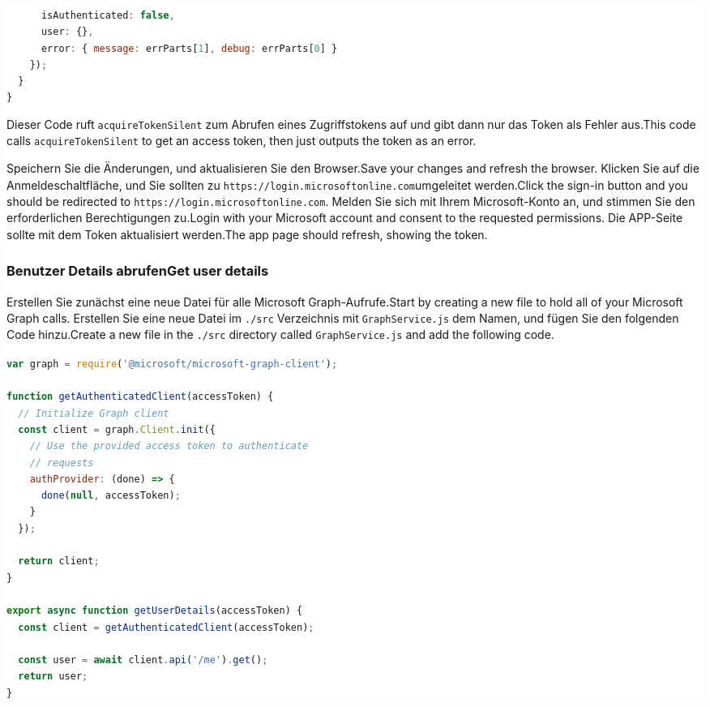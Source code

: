 ```js
      isAuthenticated: false,
      user: {},
      error: { message: errParts[1], debug: errParts[0] }
    });
  }
}
```

<span data-ttu-id="fb6b5-125">Dieser Code ruft `acquireTokenSilent` zum Abrufen eines Zugriffstokens auf und gibt dann nur das Token als Fehler aus.</span><span class="sxs-lookup"><span data-stu-id="fb6b5-125">This code calls `acquireTokenSilent` to get an access token, then just outputs the token as an error.</span></span>

<span data-ttu-id="fb6b5-126">Speichern Sie die Änderungen, und aktualisieren Sie den Browser.</span><span class="sxs-lookup"><span data-stu-id="fb6b5-126">Save your changes and refresh the browser.</span></span> <span data-ttu-id="fb6b5-127">Klicken Sie auf die Anmeldeschaltfläche, und Sie sollten zu `https://login.microsoftonline.com`umgeleitet werden.</span><span class="sxs-lookup"><span data-stu-id="fb6b5-127">Click the sign-in button and you should be redirected to `https://login.microsoftonline.com`.</span></span> <span data-ttu-id="fb6b5-128">Melden Sie sich mit Ihrem Microsoft-Konto an, und stimmen Sie den erforderlichen Berechtigungen zu.</span><span class="sxs-lookup"><span data-stu-id="fb6b5-128">Login with your Microsoft account and consent to the requested permissions.</span></span> <span data-ttu-id="fb6b5-129">Die APP-Seite sollte mit dem Token aktualisiert werden.</span><span class="sxs-lookup"><span data-stu-id="fb6b5-129">The app page should refresh, showing the token.</span></span>

### <a name="get-user-details"></a><span data-ttu-id="fb6b5-130">Benutzer Details abrufen</span><span class="sxs-lookup"><span data-stu-id="fb6b5-130">Get user details</span></span>

<span data-ttu-id="fb6b5-131">Erstellen Sie zunächst eine neue Datei für alle Microsoft Graph-Aufrufe.</span><span class="sxs-lookup"><span data-stu-id="fb6b5-131">Start by creating a new file to hold all of your Microsoft Graph calls.</span></span> <span data-ttu-id="fb6b5-132">Erstellen Sie eine neue Datei im `./src` Verzeichnis mit `GraphService.js` dem Namen, und fügen Sie den folgenden Code hinzu.</span><span class="sxs-lookup"><span data-stu-id="fb6b5-132">Create a new file in the `./src` directory called `GraphService.js` and add the following code.</span></span>

```js
var graph = require('@microsoft/microsoft-graph-client');

function getAuthenticatedClient(accessToken) {
  // Initialize Graph client
  const client = graph.Client.init({
    // Use the provided access token to authenticate
    // requests
    authProvider: (done) => {
      done(null, accessToken);
    }
  });

  return client;
}

export async function getUserDetails(accessToken) {
  const client = getAuthenticatedClient(accessToken);

  const user = await client.api('/me').get();
  return user;
}
```
